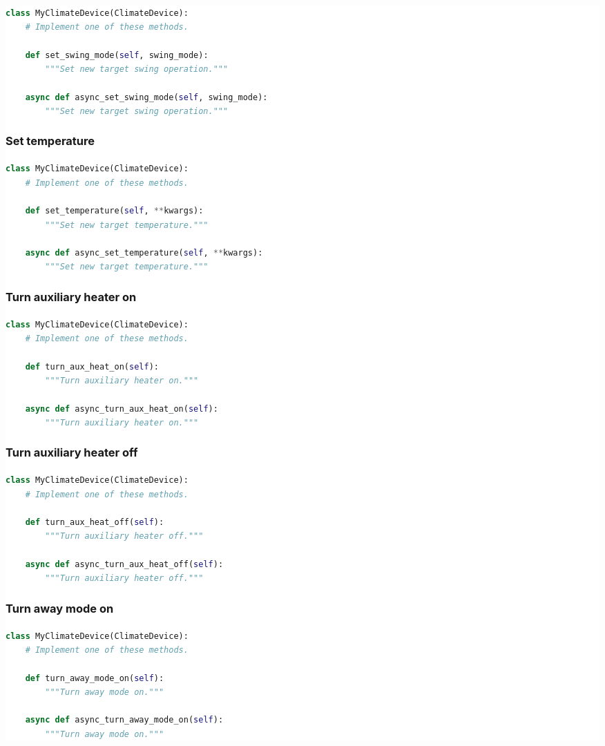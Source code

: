 ```python
class MyClimateDevice(ClimateDevice):
    # Implement one of these methods.

    def set_swing_mode(self, swing_mode):
        """Set new target swing operation."""

    async def async_set_swing_mode(self, swing_mode):
        """Set new target swing operation."""
```

### Set temperature

```python
class MyClimateDevice(ClimateDevice):
    # Implement one of these methods.

    def set_temperature(self, **kwargs):
        """Set new target temperature."""

    async def async_set_temperature(self, **kwargs):
        """Set new target temperature."""
```

### Turn auxiliary heater on

```python
class MyClimateDevice(ClimateDevice):
    # Implement one of these methods.

    def turn_aux_heat_on(self):
        """Turn auxiliary heater on."""

    async def async_turn_aux_heat_on(self):
        """Turn auxiliary heater on."""
```

### Turn auxiliary heater off

```python
class MyClimateDevice(ClimateDevice):
    # Implement one of these methods.

    def turn_aux_heat_off(self):
        """Turn auxiliary heater off."""

    async def async_turn_aux_heat_off(self):
        """Turn auxiliary heater off."""
```

### Turn away mode on

```python
class MyClimateDevice(ClimateDevice):
    # Implement one of these methods.

    def turn_away_mode_on(self):
        """Turn away mode on."""

    async def async_turn_away_mode_on(self):
        """Turn away mode on."""
```
